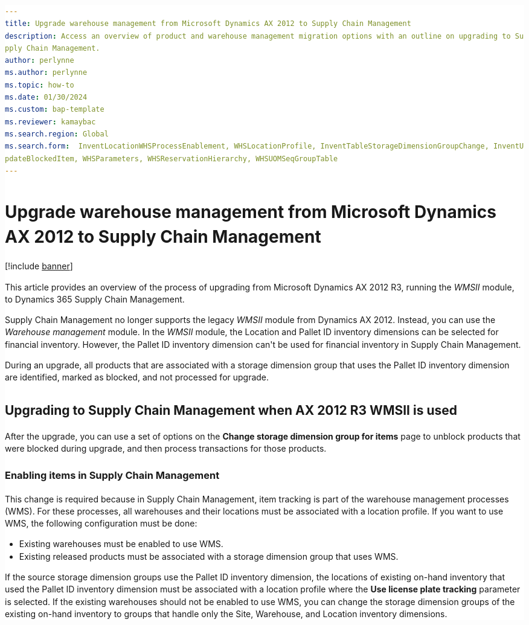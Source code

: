 ```yaml
---
title: Upgrade warehouse management from Microsoft Dynamics AX 2012 to Supply Chain Management 
description: Access an overview of product and warehouse management migration options with an outline on upgrading to Supply Chain Management.
author: perlynne
ms.author: perlynne
ms.topic: how-to
ms.date: 01/30/2024
ms.custom: bap-template
ms.reviewer: kamaybac
ms.search.region: Global
ms.search.form:  InventLocationWHSProcessEnablement, WHSLocationProfile, InventTableStorageDimensionGroupChange, InventUpdateBlockedItem, WHSParameters, WHSReservationHierarchy, WHSUOMSeqGroupTable
---
```


# Upgrade warehouse management from Microsoft Dynamics AX 2012 to Supply Chain Management

[!include [banner](../includes/banner.md)]

This article provides an overview of the process of upgrading from Microsoft Dynamics AX 2012 R3, running the *WMSII* module, to Dynamics 365 Supply Chain Management.

Supply Chain Management no longer supports the legacy *WMSII* module from Dynamics AX 2012. Instead, you can use the *Warehouse management* module. In the *WMSII* module, the Location and Pallet ID inventory dimensions can be selected for financial inventory. However, the Pallet ID inventory dimension can't be used for financial inventory in Supply Chain Management.

During an upgrade, all products that are associated with a storage dimension group that uses the Pallet ID inventory dimension are identified, marked as blocked, and not processed for upgrade.

## Upgrading to Supply Chain Management when AX 2012 R3 WMSII is used

After the upgrade, you can use a set of options on the **Change storage dimension group for items** page to unblock products that were blocked during upgrade, and then process transactions for those products.

### Enabling items in Supply Chain Management

This change is required because in Supply Chain Management, item tracking is part of the warehouse management processes (WMS). For these processes, all warehouses and their locations must be associated with a location profile. If you want to use WMS, the following configuration must be done:

- Existing warehouses must be enabled to use WMS.
- Existing released products must be associated with a storage dimension group that uses WMS.

If the source storage dimension groups use the Pallet ID inventory dimension, the locations of existing on-hand inventory that used the Pallet ID inventory dimension must be associated with a location profile where the **Use license plate tracking** parameter is selected. If the existing warehouses should not be enabled to use WMS, you can change the storage dimension groups of the existing on-hand inventory to groups that handle only the Site, Warehouse, and Location inventory dimensions.
